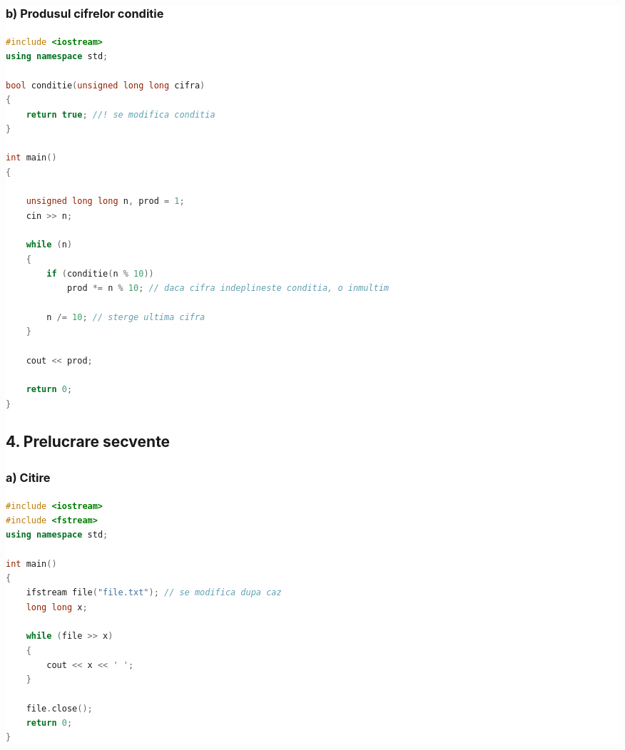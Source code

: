 ### b) Produsul cifrelor conditie

```cpp
#include <iostream>
using namespace std;

bool conditie(unsigned long long cifra)
{
    return true; //! se modifica conditia
}

int main()
{

    unsigned long long n, prod = 1;
    cin >> n;

    while (n)
    {
        if (conditie(n % 10))
            prod *= n % 10; // daca cifra indeplineste conditia, o inmultim

        n /= 10; // sterge ultima cifra
    }

    cout << prod;

    return 0;
}
```

## 4. Prelucrare secvente

### a) Citire

```cpp
#include <iostream>
#include <fstream>
using namespace std;

int main()
{
    ifstream file("file.txt"); // se modifica dupa caz
    long long x;

    while (file >> x)
    {
        cout << x << ' ';
    }

    file.close();
    return 0;
}
```
